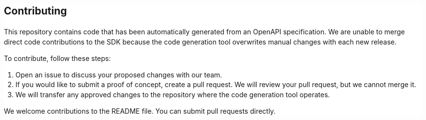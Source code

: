 ## Contributing

This repository contains code that has been automatically generated from an OpenAPI specification. We are unable to merge direct code contributions to the SDK because the code generation tool overwrites manual changes with each new release.

To contribute, follow these steps:

1. Open an issue to discuss your proposed changes with our team.
2. If you would like to submit a proof of concept, create a pull request. We will review your pull request, but we cannot merge it.
3. We will transfer any approved changes to the repository where the code generation tool operates.

We welcome contributions to the README file. You can submit pull requests directly.
